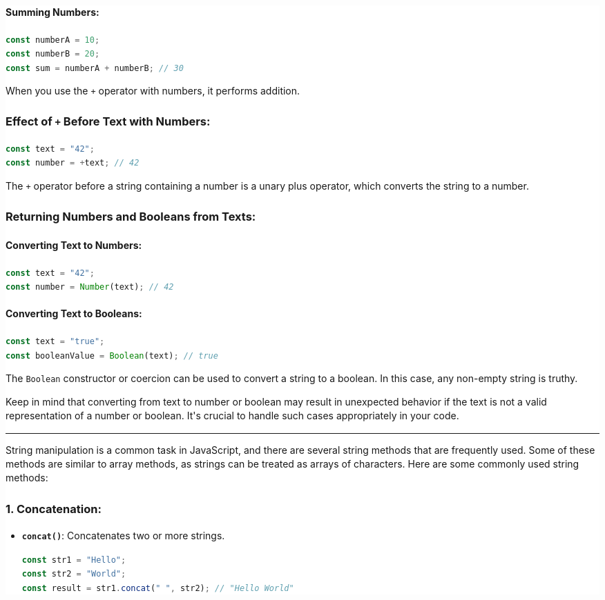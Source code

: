 #### Summing Numbers:

```javascript
const numberA = 10;
const numberB = 20;
const sum = numberA + numberB; // 30
```

When you use the `+` operator with numbers, it performs addition.

### Effect of `+` Before Text with Numbers:

```javascript
const text = "42";
const number = +text; // 42
```

The `+` operator before a string containing a number is a unary plus operator, which converts the string to a number.

### Returning Numbers and Booleans from Texts:

#### Converting Text to Numbers:

```javascript
const text = "42";
const number = Number(text); // 42
```

#### Converting Text to Booleans:

```javascript
const text = "true";
const booleanValue = Boolean(text); // true
```

The `Boolean` constructor or coercion can be used to convert a string to a boolean. In this case, any non-empty string is truthy.

Keep in mind that converting from text to number or boolean may result in unexpected behavior if the text is not a valid representation of a number or boolean. It's crucial to handle such cases appropriately in your code.

---
String manipulation is a common task in JavaScript, and there are several string methods that are frequently used. Some of these methods are similar to array methods, as strings can be treated as arrays of characters. Here are some commonly used string methods:

### 1. Concatenation:

- **`concat()`**: Concatenates two or more strings.

  ```javascript
  const str1 = "Hello";
  const str2 = "World";
  const result = str1.concat(" ", str2); // "Hello World"
  ```
